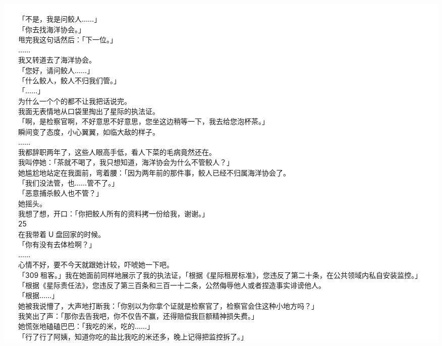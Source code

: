 <br>   
&emsp;&emsp;「不是，我是问鲛人……」  
<br>   
&emsp;&emsp;「你去找海洋协会。」  
<br>   
&emsp;&emsp;甩完我这句话然后：「下一位。」  
<br>   
&emsp;&emsp;……  
<br>   
&emsp;&emsp;我又转道去了海洋协会。  
<br>   
&emsp;&emsp;「您好，请问鲛人……」  
<br>   
&emsp;&emsp;「什么鲛人，鲛人不归我们管。」  
<br>   
&emsp;&emsp;「……」  
<br>   
&emsp;&emsp;为什么一个个的都不让我把话说完。  
<br>   
&emsp;&emsp;我面无表情地从口袋里掏出了星际的执法证。  
<br>   
&emsp;&emsp;「啊，是检察官啊，不好意思不好意思，您坐这边稍等一下，我去给您泡杯茶。」  
<br>   
&emsp;&emsp;瞬间变了态度，小心翼翼，如临大敌的样子。  
<br>   
&emsp;&emsp;……  
<br>   
&emsp;&emsp;我都辞职两年了，这些人眼高手低，看人下菜的毛病竟然还在。  
<br>   
&emsp;&emsp;我叫停她：「茶就不喝了，我只想知道，海洋协会为什么不管鲛人？」  
<br>   
&emsp;&emsp;她尴尬地站定在我面前，弯着腰：「因为两年前的那件事，鲛人已经不归属海洋协会了。  
<br>   
&emsp;&emsp;「我们没法管，也……管不了。」  
<br>   
&emsp;&emsp;「恶意捕杀鲛人也不管？」  
<br>   
&emsp;&emsp;她摇头。  
<br>   
&emsp;&emsp;我想了想，开口：「你把鲛人所有的资料拷一份给我，谢谢。」  
<br>   
&emsp;&emsp;25  
<br>   
&emsp;&emsp;在我带着 U 盘回家的时候。  
<br>   
&emsp;&emsp;「你有没有去体检啊？」  
<br>   
&emsp;&emsp;……  
<br>   
&emsp;&emsp;心情不好，要不今天就跟她计较，吓唬她一下吧。  
<br>   
&emsp;&emsp;「309 租客。」我在她面前同样地展示了我的执法证，「根据《星际租房标准》，您违反了第二十条，在公共领域内私自安装监控。」  
<br>   
&emsp;&emsp;「根据《星际责任法》，您违反了第三百条和三百一十二条，公然侮辱他人或者捏造事实诽谤他人。  
<br>   
&emsp;&emsp;「根据……」  
<br>   
&emsp;&emsp;她被我说懵了，大声地打断我：「你别以为你拿个证就是检察官了，检察官会住这种小地方吗？」  
<br>   
&emsp;&emsp;我笑出了声：「那你去告我吧，你不仅告不赢，还得赔偿我巨额精神损失费。」  
<br>   
&emsp;&emsp;她慌张地磕磕巴巴：「我吃的米，吃的……」  
<br>   
&emsp;&emsp;「行了行了阿姨，知道你吃的盐比我吃的米还多，晚上记得把监控拆了。」  